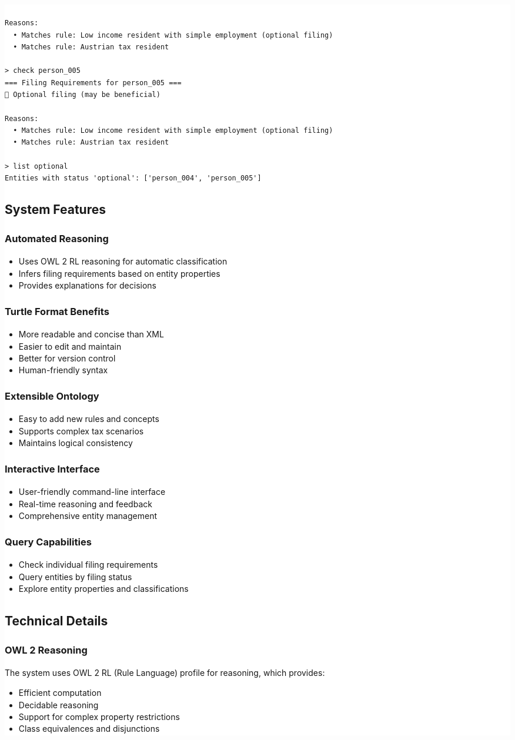```

Reasons:
  • Matches rule: Low income resident with simple employment (optional filing)
  • Matches rule: Austrian tax resident

> check person_005
=== Filing Requirements for person_005 ===
📄 Optional filing (may be beneficial)

Reasons:
  • Matches rule: Low income resident with simple employment (optional filing)
  • Matches rule: Austrian tax resident

> list optional
Entities with status 'optional': ['person_004', 'person_005']
```

## System Features

### Automated Reasoning
- Uses OWL 2 RL reasoning for automatic classification
- Infers filing requirements based on entity properties
- Provides explanations for decisions

### Turtle Format Benefits
- More readable and concise than XML
- Easier to edit and maintain
- Better for version control
- Human-friendly syntax

### Extensible Ontology
- Easy to add new rules and concepts
- Supports complex tax scenarios
- Maintains logical consistency

### Interactive Interface
- User-friendly command-line interface
- Real-time reasoning and feedback
- Comprehensive entity management

### Query Capabilities
- Check individual filing requirements
- Query entities by filing status
- Explore entity properties and classifications

## Technical Details

### OWL 2 Reasoning
The system uses OWL 2 RL (Rule Language) profile for reasoning, which provides:
- Efficient computation
- Decidable reasoning
- Support for complex property restrictions
- Class equivalences and disjunctions
